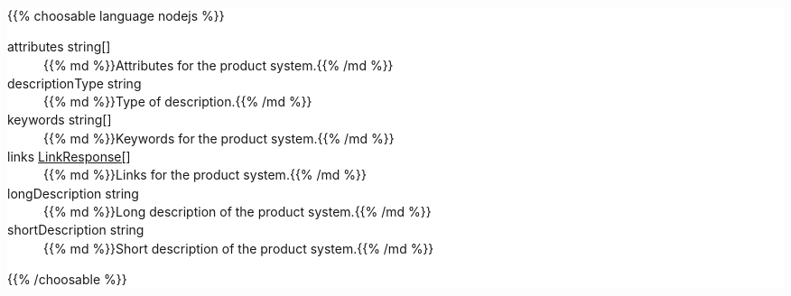 {{% choosable language nodejs %}}
<dl class="resources-properties"><dt class="property-required"
            title="Required">
        <span id="attributes_nodejs">
<a href="#attributes_nodejs" style="color: inherit; text-decoration: inherit;">attributes</a>
</span>
        <span class="property-indicator"></span>
        <span class="property-type">string[]</span>
    </dt>
    <dd>{{% md %}}Attributes for the product system.{{% /md %}}</dd><dt class="property-required"
            title="Required">
        <span id="descriptiontype_nodejs">
<a href="#descriptiontype_nodejs" style="color: inherit; text-decoration: inherit;">description<wbr>Type</a>
</span>
        <span class="property-indicator"></span>
        <span class="property-type">string</span>
    </dt>
    <dd>{{% md %}}Type of description.{{% /md %}}</dd><dt class="property-required"
            title="Required">
        <span id="keywords_nodejs">
<a href="#keywords_nodejs" style="color: inherit; text-decoration: inherit;">keywords</a>
</span>
        <span class="property-indicator"></span>
        <span class="property-type">string[]</span>
    </dt>
    <dd>{{% md %}}Keywords for the product system.{{% /md %}}</dd><dt class="property-required"
            title="Required">
        <span id="links_nodejs">
<a href="#links_nodejs" style="color: inherit; text-decoration: inherit;">links</a>
</span>
        <span class="property-indicator"></span>
        <span class="property-type"><a href="#linkresponse">Link<wbr>Response[]</a></span>
    </dt>
    <dd>{{% md %}}Links for the product system.{{% /md %}}</dd><dt class="property-required"
            title="Required">
        <span id="longdescription_nodejs">
<a href="#longdescription_nodejs" style="color: inherit; text-decoration: inherit;">long<wbr>Description</a>
</span>
        <span class="property-indicator"></span>
        <span class="property-type">string</span>
    </dt>
    <dd>{{% md %}}Long description of the product system.{{% /md %}}</dd><dt class="property-required"
            title="Required">
        <span id="shortdescription_nodejs">
<a href="#shortdescription_nodejs" style="color: inherit; text-decoration: inherit;">short<wbr>Description</a>
</span>
        <span class="property-indicator"></span>
        <span class="property-type">string</span>
    </dt>
    <dd>{{% md %}}Short description of the product system.{{% /md %}}</dd></dl>
{{% /choosable %}}
